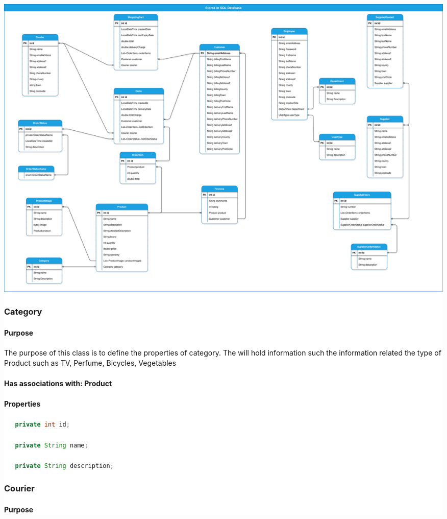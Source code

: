 ![Model Diagram](./images/OnlineStoreEnityDiagram.drawio.svg)

### Category

#### Purpose

The purpose of this class is to define the properties of category. The will hold information such the information related the type of Product such as TV, Perfume, Bicycles, Vegetables

#### Has associations with: Product

#### Properties

```java
   private int id;

   private String name;

   private String description;
```

### Courier

#### Purpose
